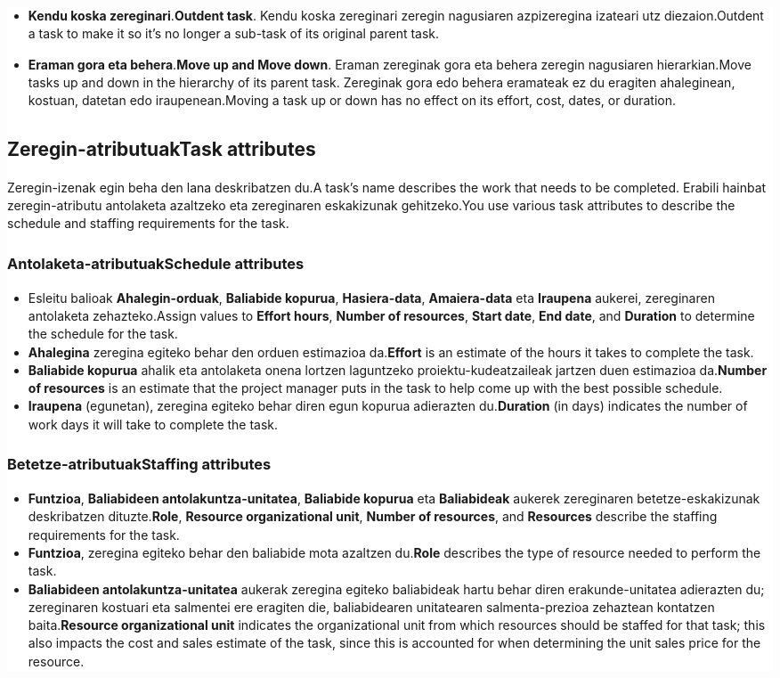 - <span data-ttu-id="7cd9f-149">**Kendu koska zereginari**.</span><span class="sxs-lookup"><span data-stu-id="7cd9f-149">**Outdent task**.</span></span>   <span data-ttu-id="7cd9f-150">Kendu koska zereginari zeregin nagusiaren azpizeregina izateari utz diezaion.</span><span class="sxs-lookup"><span data-stu-id="7cd9f-150">Outdent a task to make it so it’s no longer a sub-task of its original parent task.</span></span>  
  
- <span data-ttu-id="7cd9f-151">**Eraman gora eta behera**.</span><span class="sxs-lookup"><span data-stu-id="7cd9f-151">**Move up and Move down**.</span></span>   <span data-ttu-id="7cd9f-152">Eraman zereginak gora eta behera zeregin nagusiaren hierarkian.</span><span class="sxs-lookup"><span data-stu-id="7cd9f-152">Move tasks up and down in the hierarchy of its parent task.</span></span> <span data-ttu-id="7cd9f-153">Zereginak gora edo behera eramateak ez du eragiten ahaleginean, kostuan, datetan edo iraupenean.</span><span class="sxs-lookup"><span data-stu-id="7cd9f-153">Moving a task up or down has no effect on its effort, cost, dates, or duration.</span></span>  
  
## <a name="task-attributes"></a><span data-ttu-id="7cd9f-154">Zeregin-atributuak</span><span class="sxs-lookup"><span data-stu-id="7cd9f-154">Task attributes</span></span>  
 <span data-ttu-id="7cd9f-155">Zeregin-izenak egin beha den lana deskribatzen du.</span><span class="sxs-lookup"><span data-stu-id="7cd9f-155">A task’s name describes the work that needs to be completed.</span></span> <span data-ttu-id="7cd9f-156">Erabili hainbat zeregin-atributu antolaketa azaltzeko eta zereginaren eskakizunak gehitzeko.</span><span class="sxs-lookup"><span data-stu-id="7cd9f-156">You use various task attributes to describe the schedule and staffing requirements for the task.</span></span>  
  
### <a name="schedule-attributes"></a><span data-ttu-id="7cd9f-157">Antolaketa-atributuak</span><span class="sxs-lookup"><span data-stu-id="7cd9f-157">Schedule attributes</span></span>

 - <span data-ttu-id="7cd9f-158">Esleitu balioak **Ahalegin-orduak**, **Baliabide kopurua**, **Hasiera-data**, **Amaiera-data** eta **Iraupena** aukerei, zereginaren antolaketa zehazteko.</span><span class="sxs-lookup"><span data-stu-id="7cd9f-158">Assign values to **Effort hours**, **Number of resources**, **Start date**, **End date**, and **Duration** to determine the schedule for the task.</span></span> 
 - <span data-ttu-id="7cd9f-159">**Ahalegina** zeregina egiteko behar den orduen estimazioa da.</span><span class="sxs-lookup"><span data-stu-id="7cd9f-159">**Effort** is an estimate of the hours it takes to complete the task.</span></span>
 - <span data-ttu-id="7cd9f-160">**Baliabide kopurua** ahalik eta antolaketa onena lortzen laguntzeko proiektu-kudeatzaileak jartzen duen estimazioa da.</span><span class="sxs-lookup"><span data-stu-id="7cd9f-160">**Number of resources** is an estimate that the project manager puts in the task to help come up with the best possible schedule.</span></span> 
 - <span data-ttu-id="7cd9f-161">**Iraupena** (egunetan), zeregina egiteko behar diren egun kopurua adierazten du.</span><span class="sxs-lookup"><span data-stu-id="7cd9f-161">**Duration** (in days) indicates the number of work days it will take to complete the task.</span></span>  
  
### <a name="staffing-attributes"></a><span data-ttu-id="7cd9f-162">Betetze-atributuak</span><span class="sxs-lookup"><span data-stu-id="7cd9f-162">Staffing attributes</span></span>

 - <span data-ttu-id="7cd9f-163">**Funtzioa**, **Baliabideen antolakuntza-unitatea**, **Baliabide kopurua** eta **Baliabideak** aukerek zereginaren betetze-eskakizunak deskribatzen dituzte.</span><span class="sxs-lookup"><span data-stu-id="7cd9f-163">**Role**, **Resource organizational unit**, **Number of resources**, and **Resources** describe the staffing requirements for the task.</span></span> 
 - <span data-ttu-id="7cd9f-164">**Funtzioa**, zeregina egiteko behar den baliabide mota azaltzen du.</span><span class="sxs-lookup"><span data-stu-id="7cd9f-164">**Role** describes the type of resource needed to perform the task.</span></span> 
 - <span data-ttu-id="7cd9f-165">**Baliabideen antolakuntza-unitatea** aukerak zeregina egiteko baliabideak hartu behar diren erakunde-unitatea adierazten du; zereginaren kostuari eta salmentei ere eragiten die, baliabidearen unitatearen salmenta-prezioa zehaztean kontatzen baita.</span><span class="sxs-lookup"><span data-stu-id="7cd9f-165">**Resource organizational unit** indicates the organizational unit from which resources should be staffed for that task; this also impacts the cost and sales estimate of the task, since this is accounted for when determining the unit sales price for the resource.</span></span> 